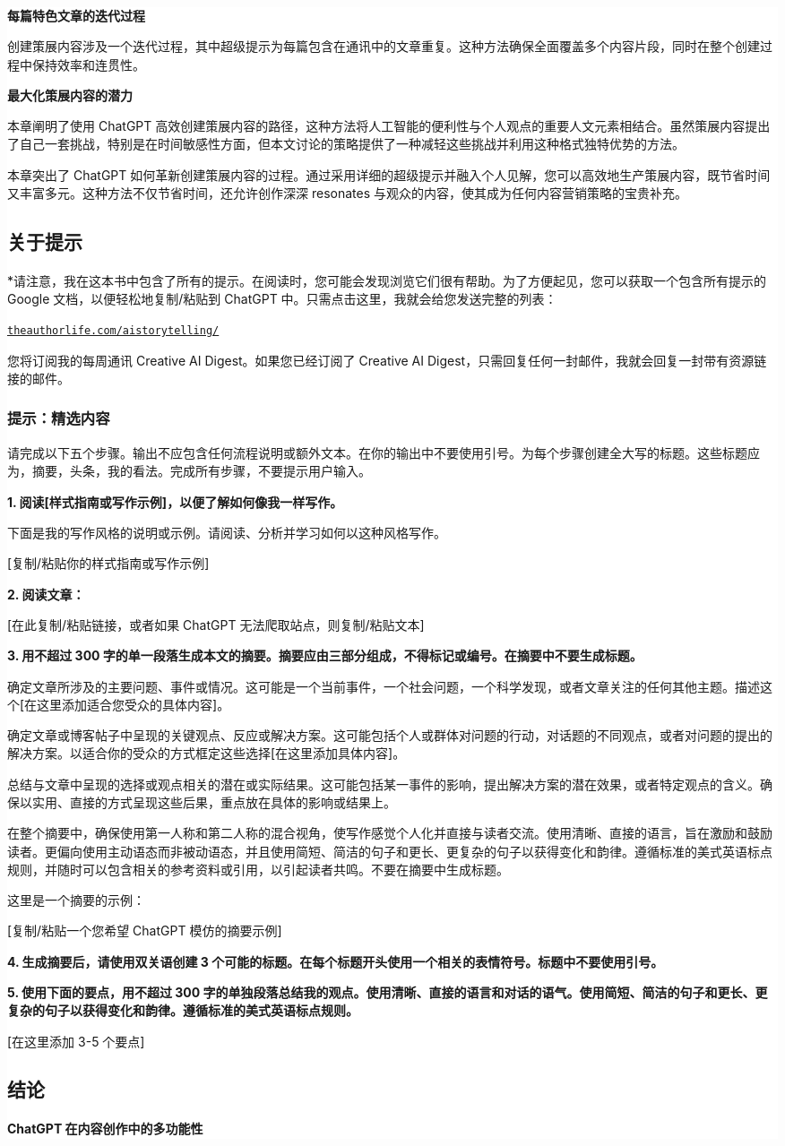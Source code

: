 **每篇特色文章的迭代过程**

创建策展内容涉及一个迭代过程，其中超级提示为每篇包含在通讯中的文章重复。这种方法确保全面覆盖多个内容片段，同时在整个创建过程中保持效率和连贯性。

**最大化策展内容的潜力**

本章阐明了使用 ChatGPT 高效创建策展内容的路径，这种方法将人工智能的便利性与个人观点的重要人文元素相结合。虽然策展内容提出了自己一套挑战，特别是在时间敏感性方面，但本文讨论的策略提供了一种减轻这些挑战并利用这种格式独特优势的方法。

本章突出了 ChatGPT 如何革新创建策展内容的过程。通过采用详细的超级提示并融入个人见解，您可以高效地生产策展内容，既节省时间又丰富多元。这种方法不仅节省时间，还允许创作深深 resonates 与观众的内容，使其成为任何内容营销策略的宝贵补充。

## 关于提示

*请注意，我在这本书中包含了所有的提示。在阅读时，您可能会发现浏览它们很有帮助。为了方便起见，您可以获取一个包含所有提示的 Google 文档，以便轻松地复制/粘贴到 ChatGPT 中。只需点击这里，我就会给您发送完整的列表：

[`theauthorlife.com/aistorytelling/`](https://theauthorlife.com/aistorytelling/)

您将订阅我的每周通讯 Creative AI Digest。如果您已经订阅了 Creative AI Digest，只需回复任何一封邮件，我就会回复一封带有资源链接的邮件。

### 提示：精选内容

请完成以下五个步骤。输出不应包含任何流程说明或额外文本。在你的输出中不要使用引号。为每个步骤创建全大写的标题。这些标题应为，摘要，头条，我的看法。完成所有步骤，不要提示用户输入。

**1\. 阅读[样式指南或写作示例]，以便了解如何像我一样写作。**

下面是我的写作风格的说明或示例。请阅读、分析并学习如何以这种风格写作。

[复制/粘贴你的样式指南或写作示例]

**2\. 阅读文章：**

[在此复制/粘贴链接，或者如果 ChatGPT 无法爬取站点，则复制/粘贴文本]

**3\. 用不超过 300 字的单一段落生成本文的摘要。摘要应由三部分组成，不得标记或编号。在摘要中不要生成标题。**

确定文章所涉及的主要问题、事件或情况。这可能是一个当前事件，一个社会问题，一个科学发现，或者文章关注的任何其他主题。描述这个[在这里添加适合您受众的具体内容]。

确定文章或博客帖子中呈现的关键观点、反应或解决方案。这可能包括个人或群体对问题的行动，对话题的不同观点，或者对问题的提出的解决方案。以适合你的受众的方式框定这些选择[在这里添加具体内容]。

总结与文章中呈现的选择或观点相关的潜在或实际结果。这可能包括某一事件的影响，提出解决方案的潜在效果，或者特定观点的含义。确保以实用、直接的方式呈现这些后果，重点放在具体的影响或结果上。

在整个摘要中，确保使用第一人称和第二人称的混合视角，使写作感觉个人化并直接与读者交流。使用清晰、直接的语言，旨在激励和鼓励读者。更偏向使用主动语态而非被动语态，并且使用简短、简洁的句子和更长、更复杂的句子以获得变化和韵律。遵循标准的美式英语标点规则，并随时可以包含相关的参考资料或引用，以引起读者共鸣。不要在摘要中生成标题。

这里是一个摘要的示例：

[复制/粘贴一个您希望 ChatGPT 模仿的摘要示例]

**4\. 生成摘要后，请使用双关语创建 3 个可能的标题。在每个标题开头使用一个相关的表情符号。标题中不要使用引号。**

**5\. 使用下面的要点，用不超过 300 字的单独段落总结我的观点。使用清晰、直接的语言和对话的语气。使用简短、简洁的句子和更长、更复杂的句子以获得变化和韵律。遵循标准的美式英语标点规则。**

[在这里添加 3-5 个要点]


## 结论

**ChatGPT 在内容创作中的多功能性**
